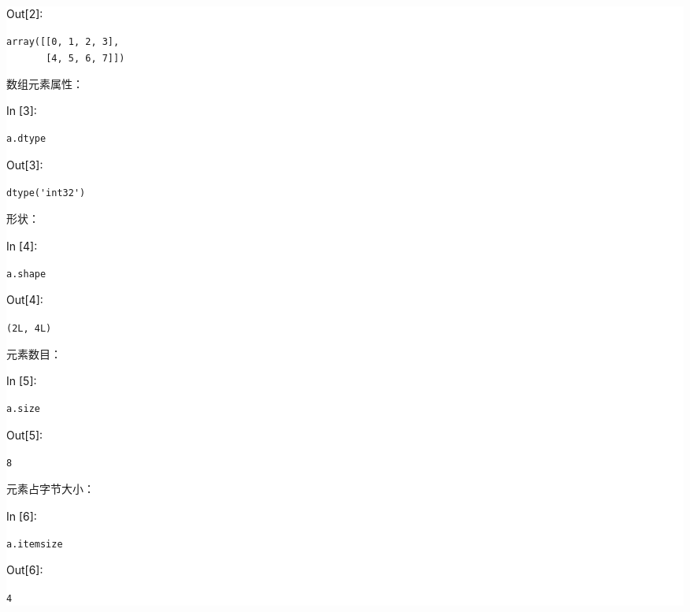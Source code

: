 Out[2]:

```
array([[0, 1, 2, 3],
       [4, 5, 6, 7]])
```

数组元素属性：

In [3]:

```
a.dtype

```

Out[3]:

```
dtype('int32')
```

形状：

In [4]:

```
a.shape

```

Out[4]:

```
(2L, 4L)
```

元素数目：

In [5]:

```
a.size

```

Out[5]:

```
8
```

元素占字节大小：

In [6]:

```
a.itemsize

```

Out[6]:

```
4
```
